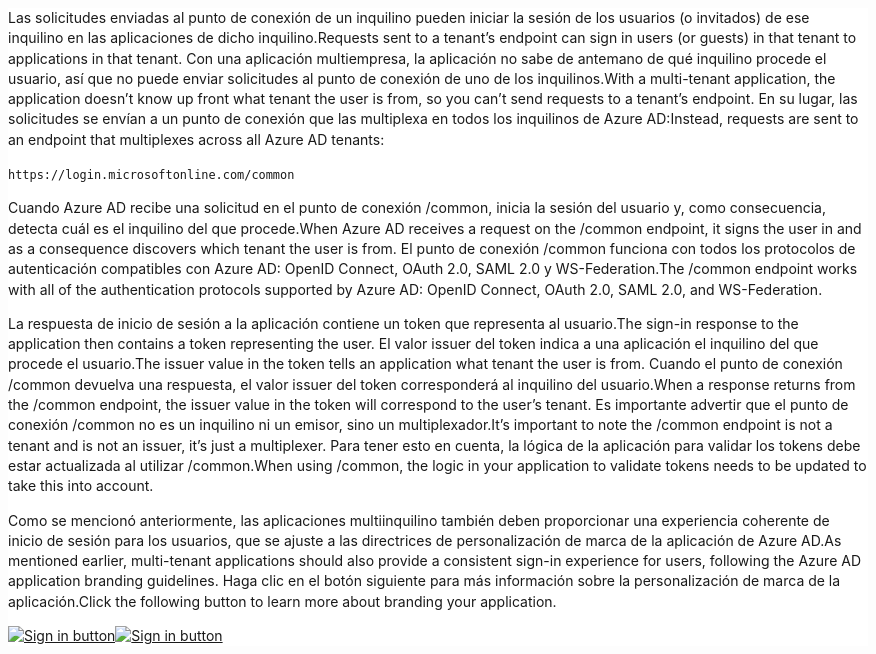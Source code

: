 <span data-ttu-id="2b234-136">Las solicitudes enviadas al punto de conexión de un inquilino pueden iniciar la sesión de los usuarios (o invitados) de ese inquilino en las aplicaciones de dicho inquilino.</span><span class="sxs-lookup"><span data-stu-id="2b234-136">Requests sent to a tenant’s endpoint can sign in users (or guests) in that tenant to applications in that tenant.</span></span>  <span data-ttu-id="2b234-137">Con una aplicación multiempresa, la aplicación no sabe de antemano de qué inquilino procede el usuario, así que no puede enviar solicitudes al punto de conexión de uno de los inquilinos.</span><span class="sxs-lookup"><span data-stu-id="2b234-137">With a multi-tenant application, the application doesn’t know up front what tenant the user is from, so you can’t send requests to a tenant’s endpoint.</span></span>  <span data-ttu-id="2b234-138">En su lugar, las solicitudes se envían a un punto de conexión que las multiplexa en todos los inquilinos de Azure AD:</span><span class="sxs-lookup"><span data-stu-id="2b234-138">Instead, requests are sent to an endpoint that multiplexes across all Azure AD tenants:</span></span>

    https://login.microsoftonline.com/common

<span data-ttu-id="2b234-139">Cuando Azure AD recibe una solicitud en el punto de conexión /common, inicia la sesión del usuario y, como consecuencia, detecta cuál es el inquilino del que procede.</span><span class="sxs-lookup"><span data-stu-id="2b234-139">When Azure AD receives a request on the /common endpoint, it signs the user in and as a consequence discovers which tenant the user is from.</span></span>  <span data-ttu-id="2b234-140">El punto de conexión /common funciona con todos los protocolos de autenticación compatibles con Azure AD: OpenID Connect, OAuth 2.0, SAML 2.0 y WS-Federation.</span><span class="sxs-lookup"><span data-stu-id="2b234-140">The /common endpoint works with all of the authentication protocols supported by Azure AD:  OpenID Connect, OAuth 2.0, SAML 2.0, and WS-Federation.</span></span>

<span data-ttu-id="2b234-141">La respuesta de inicio de sesión a la aplicación contiene un token que representa al usuario.</span><span class="sxs-lookup"><span data-stu-id="2b234-141">The sign-in response to the application then contains a token representing the user.</span></span>  <span data-ttu-id="2b234-142">El valor issuer del token indica a una aplicación el inquilino del que procede el usuario.</span><span class="sxs-lookup"><span data-stu-id="2b234-142">The issuer value in the token tells an application what tenant the user is from.</span></span>  <span data-ttu-id="2b234-143">Cuando el punto de conexión /common devuelva una respuesta, el valor issuer del token corresponderá al inquilino del usuario.</span><span class="sxs-lookup"><span data-stu-id="2b234-143">When a response returns from the /common endpoint, the issuer value in the token will correspond to the user’s tenant.</span></span>  <span data-ttu-id="2b234-144">Es importante advertir que el punto de conexión /common no es un inquilino ni un emisor, sino un multiplexador.</span><span class="sxs-lookup"><span data-stu-id="2b234-144">It’s important to note the /common endpoint is not a tenant and is not an issuer, it’s just a multiplexer.</span></span>  <span data-ttu-id="2b234-145">Para tener esto en cuenta, la lógica de la aplicación para validar los tokens debe estar actualizada al utilizar /common.</span><span class="sxs-lookup"><span data-stu-id="2b234-145">When using /common, the logic in your application to validate tokens needs to be updated to take this into account.</span></span> 

<span data-ttu-id="2b234-146">Como se mencionó anteriormente, las aplicaciones multiinquilino también deben proporcionar una experiencia coherente de inicio de sesión para los usuarios, que se ajuste a las directrices de personalización de marca de la aplicación de Azure AD.</span><span class="sxs-lookup"><span data-stu-id="2b234-146">As mentioned earlier, multi-tenant applications should also provide a consistent sign-in experience for users, following the Azure AD application branding guidelines.</span></span> <span data-ttu-id="2b234-147">Haga clic en el botón siguiente para más información sobre la personalización de marca de la aplicación.</span><span class="sxs-lookup"><span data-stu-id="2b234-147">Click the following button to learn more about branding your application.</span></span>

<span data-ttu-id="2b234-148">[![Sign in button][AAD-Sign-In]][AAD-App-Branding]</span><span class="sxs-lookup"><span data-stu-id="2b234-148">[![Sign in button][AAD-Sign-In]][AAD-App-Branding]</span></span>


[AAD-Access-Panel]:  https://myapps.microsoft.com
[AAD-App-Branding]: ./active-directory-branding-guidelines.md
[AAD-App-Manifest]: ./active-directory-application-manifest.md
[AAD-App-SP-Objects]: ./active-directory-application-objects.md
[AAD-Auth-Scenarios]: ./active-directory-authentication-scenarios.md
[AAD-Consent-Overview]: ./active-directory-integrating-applications.md#overview-of-the-consent-framework
[AAD-Dev-Guide]: ./active-directory-developers-guide.md
[AAD-Graph-Overview]: https://azure.microsoft.com/en-us/documentation/articles/active-directory-graph-api/
[AAD-Graph-Perm-Scopes]: https://msdn.microsoft.com/library/azure/ad/graph/howto/azure-ad-graph-api-permission-scopes
[AAD-Integrating-Apps]: ./active-directory-integrating-applications.md
[AAD-Samples-MT]: https://azure.microsoft.com/documentation/samples/?service=active-directory&term=multitenant
[AAD-Why-To-Integrate]: ./active-directory-how-to-integrate.md
[AZURE-portal]: https://portal.azure.com
[MSFT-Graph-overview]: https://graph.microsoft.io/en-us/docs/overview/overview
[MSFT-Graph-permision-scopes]: https://graph.microsoft.io/en-us/docs/authorization/permission_scopes
[AAD-Sign-In]: ./media/active-directory-devhowto-multi-tenant-overview/sign-in-with-microsoft-light.png
[Consent-Single-Tier]: ./media/active-directory-devhowto-multi-tenant-overview/consent-flow-single-tier.png
[Consent-Multi-Tier-Known-Client]: ./media/active-directory-devhowto-multi-tenant-overview/consent-flow-multi-tier-known-clients.png
[Consent-Multi-Tier-Multi-Party]: ./media/active-directory-devhowto-multi-tenant-overview/consent-flow-multi-tier-multi-party.png
[AAD-App-Manifest]: ./active-directory-application-manifest.md
[AAD-App-SP-Objects]: ./active-directory-application-objects.md
[AAD-Auth-Scenarios]: ./active-directory-authentication-scenarios.md
[AAD-Integrating-Apps]: ./active-directory-integrating-applications.md
[AAD-Dev-Guide]: ./active-directory-developers-guide.md
[AAD-Graph-Perm-Scopes]: https://msdn.microsoft.com/library/azure/ad/graph/howto/azure-ad-graph-api-permission-scopes
[AAD-Graph-App-Entity]: https://msdn.microsoft.com/Library/Azure/Ad/Graph/api/entity-and-complex-type-reference#application-entity
[AAD-Graph-Sp-Entity]: https://msdn.microsoft.com/Library/Azure/Ad/Graph/api/entity-and-complex-type-reference#serviceprincipal-entity
[AAD-Graph-User-Entity]: https://msdn.microsoft.com/Library/Azure/Ad/Graph/api/entity-and-complex-type-reference#user-entity
[AAD-How-To-Integrate]: ./active-directory-how-to-integrate.md
[AAD-Security-Token-Claims]: ./active-directory-authentication-scenarios/#claims-in-azure-ad-security-tokens
[AAD-Tokens-Claims]: ./active-directory-token-and-claims.md
[AAD-V2-Dev-Guide]: ../active-directory-appmodel-v2-overview.md
[AZURE-portal]: https://portal.azure.com
[Duyshant-Role-Blog]: http://www.dushyantgill.com/blog/2014/12/10/roles-based-access-control-in-cloud-applications-using-azure-ad/
[JWT]: https://tools.ietf.org/html/draft-ietf-oauth-json-web-token-32
[O365-Perm-Ref]: https://msdn.microsoft.com/en-us/office/office365/howto/application-manifest
[OAuth2-Access-Token-Scopes]: https://tools.ietf.org/html/rfc6749#section-3.3
[OAuth2-AuthZ-Code-Grant-Flow]: https://msdn.microsoft.com/library/azure/dn645542.aspx
[OAuth2-AuthZ-Grant-Types]: https://tools.ietf.org/html/rfc6749#section-1.3 
[OAuth2-Client-Types]: https://tools.ietf.org/html/rfc6749#section-2.1
[OAuth2-Role-Def]: https://tools.ietf.org/html/rfc6749#page-6
[OpenIDConnect]: http://openid.net/specs/openid-connect-core-1_0.html
[OpenIDConnect-ID-Token]: http://openid.net/specs/openid-connect-core-1_0.html#IDToken